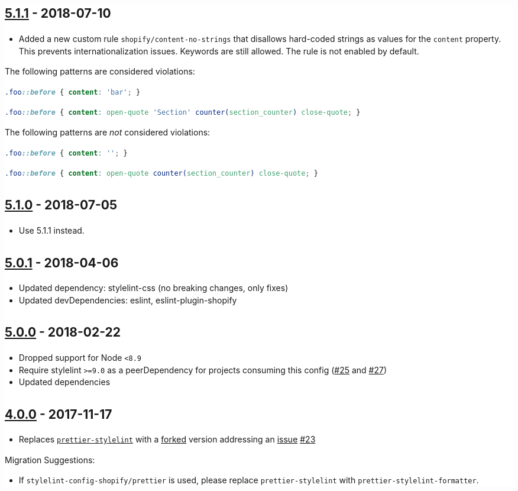 ## [5.1.1] - 2018-07-10

- Added a new custom rule `shopify/content-no-strings` that disallows hard-coded strings as values for the `content` property. This prevents internationalization issues. Keywords are still allowed. The rule is not enabled by default.

The following patterns are considered violations:

```css
.foo::before { content: 'bar'; }
```

```css
.foo::before { content: open-quote 'Section' counter(section_counter) close-quote; }
```

The following patterns are _not_ considered violations:

```css
.foo::before { content: ''; }
```

```css
.foo::before { content: open-quote counter(section_counter) close-quote; }
```

## [5.1.0] - 2018-07-05

- Use 5.1.1 instead.

## [5.0.1] - 2018-04-06

- Updated dependency: stylelint-css (no breaking changes, only fixes)
- Updated devDependencies: eslint, eslint-plugin-shopify

## [5.0.0] - 2018-02-22

- Dropped support for Node `<8.9`
- Require stylelint `>=9.0` as a peerDependency for projects consuming this config ([#25](https://github.com/Shopify/stylelint-config-shopify/pull/25) and [#27](https://github.com/Shopify/stylelint-config-shopify/pull/27))
- Updated dependencies

## [4.0.0] - 2017-11-17

- Replaces [`prettier-stylelint`](https://github.com/hugomrdias/prettier-stylelint) with a [forked](https://github.com/ismail-syed/prettier-stylelint-formatter) version addressing an [issue](https://github.com/hugomrdias/prettier-stylelint/issues/3) [#23](https://github.com/Shopify/stylelint-config-shopify/pull/23)

Migration Suggestions:

- If `stylelint-config-shopify/prettier` is used, please replace `prettier-stylelint` with `prettier-stylelint-formatter`.


[Unreleased]: https://github.com/Shopify/stylelint-config-shopify/compare/v7.4.0...HEAD
[7.3.0]: https://github.com/Shopify/stylelint-config-shopify/compare/v7.3.0...v7.4.0
[7.3.0]: https://github.com/Shopify/stylelint-config-shopify/compare/v7.2.1...v7.3.0
[7.2.1]: https://github.com/Shopify/stylelint-config-shopify/compare/v7.2.0...v7.2.1
[7.2.0]: https://github.com/Shopify/stylelint-config-shopify/compare/v7.1.0...v7.2.0
[7.1.0]: https://github.com/Shopify/stylelint-config-shopify/compare/v7.0.4...v7.1.0
[7.0.4]: https://github.com/Shopify/stylelint-config-shopify/compare/v7.0.3...v7.0.4
[7.0.3]: https://github.com/Shopify/stylelint-config-shopify/compare/v7.0.2...v7.0.3
[7.0.2]: https://github.com/Shopify/stylelint-config-shopify/compare/v7.0.1...v7.0.2
[7.0.1]: https://github.com/Shopify/stylelint-config-shopify/compare/v7.0.0...v7.0.1
[7.0.0]: https://github.com/Shopify/stylelint-config-shopify/compare/v6.1.0...v7.0.0
[6.1.0]: https://github.com/Shopify/stylelint-config-shopify/compare/v6.0.0...v6.1.0
[6.0.0]: https://github.com/Shopify/stylelint-config-shopify/compare/v5.1.2...v6.0.0
[5.1.2]: https://github.com/Shopify/stylelint-config-shopify/compare/v5.1.1...v5.1.2
[5.1.1]: https://github.com/Shopify/stylelint-config-shopify/compare/v5.1.0...v5.1.1
[5.1.0]: https://github.com/Shopify/stylelint-config-shopify/compare/v5.0.1...v5.1.0
[5.0.1]: https://github.com/Shopify/stylelint-config-shopify/compare/v5.0.0...v5.0.1
[5.0.0]: https://github.com/Shopify/stylelint-config-shopify/compare/v4.0.0...v5.0.0
[4.0.0]: https://github.com/Shopify/stylelint-config-shopify/compare/v3.0.2...v4.0.0
[3.0.2]: https://github.com/Shopify/stylelint-config-shopify/compare/v3.0.1...v3.0.2
[3.0.1]: https://github.com/Shopify/stylelint-config-shopify/compare/v2.1.0...v3.0.1
[2.1.0]: https://github.com/Shopify/stylelint-config-shopify/compare/v2.0.1...v2.1.0
[2.0.1]: https://github.com/Shopify/stylelint-config-shopify/compare/v2.0.0...v2.0.1
[2.0.0]: https://github.com/Shopify/stylelint-config-shopify/compare/v1.0.0...v2.0.0